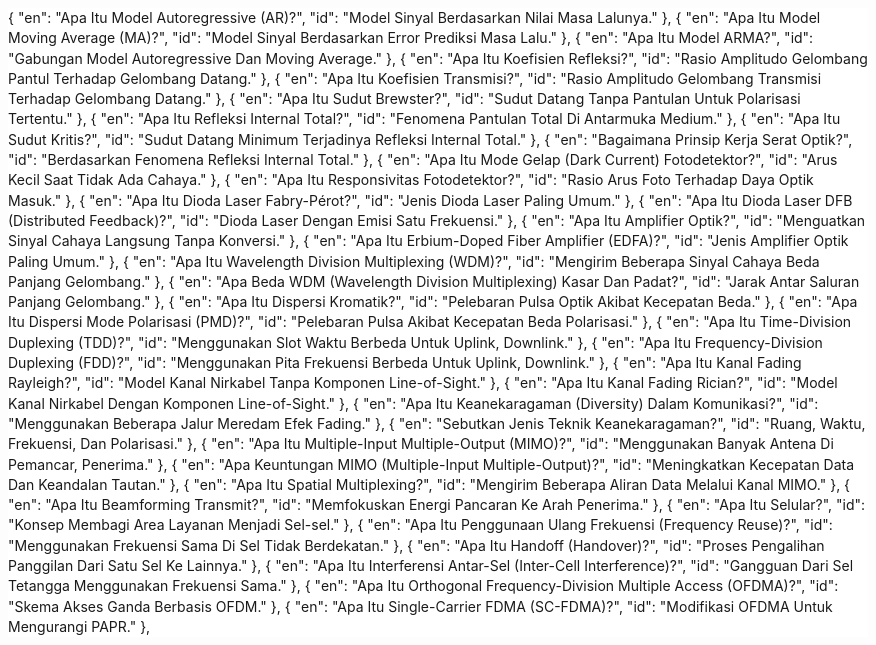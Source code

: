   { "en": "Apa Itu Model Autoregressive (AR)?", "id": "Model Sinyal Berdasarkan Nilai Masa Lalunya." },
  { "en": "Apa Itu Model Moving Average (MA)?", "id": "Model Sinyal Berdasarkan Error Prediksi Masa Lalu." },
  { "en": "Apa Itu Model ARMA?", "id": "Gabungan Model Autoregressive Dan Moving Average." },
  { "en": "Apa Itu Koefisien Refleksi?", "id": "Rasio Amplitudo Gelombang Pantul Terhadap Gelombang Datang." },
  { "en": "Apa Itu Koefisien Transmisi?", "id": "Rasio Amplitudo Gelombang Transmisi Terhadap Gelombang Datang." },
  { "en": "Apa Itu Sudut Brewster?", "id": "Sudut Datang Tanpa Pantulan Untuk Polarisasi Tertentu." },
  { "en": "Apa Itu Refleksi Internal Total?", "id": "Fenomena Pantulan Total Di Antarmuka Medium." },
  { "en": "Apa Itu Sudut Kritis?", "id": "Sudut Datang Minimum Terjadinya Refleksi Internal Total." },
  { "en": "Bagaimana Prinsip Kerja Serat Optik?", "id": "Berdasarkan Fenomena Refleksi Internal Total." },
  { "en": "Apa Itu Mode Gelap (Dark Current) Fotodetektor?", "id": "Arus Kecil Saat Tidak Ada Cahaya." },
  { "en": "Apa Itu Responsivitas Fotodetektor?", "id": "Rasio Arus Foto Terhadap Daya Optik Masuk." },
  { "en": "Apa Itu Dioda Laser Fabry-Pérot?", "id": "Jenis Dioda Laser Paling Umum." },
  { "en": "Apa Itu Dioda Laser DFB (Distributed Feedback)?", "id": "Dioda Laser Dengan Emisi Satu Frekuensi." },
  { "en": "Apa Itu Amplifier Optik?", "id": "Menguatkan Sinyal Cahaya Langsung Tanpa Konversi." },
  { "en": "Apa Itu Erbium-Doped Fiber Amplifier (EDFA)?", "id": "Jenis Amplifier Optik Paling Umum." },
  { "en": "Apa Itu Wavelength Division Multiplexing (WDM)?", "id": "Mengirim Beberapa Sinyal Cahaya Beda Panjang Gelombang." },
  { "en": "Apa Beda WDM (Wavelength Division Multiplexing) Kasar Dan Padat?", "id": "Jarak Antar Saluran Panjang Gelombang." },
  { "en": "Apa Itu Dispersi Kromatik?", "id": "Pelebaran Pulsa Optik Akibat Kecepatan Beda." },
  { "en": "Apa Itu Dispersi Mode Polarisasi (PMD)?", "id": "Pelebaran Pulsa Akibat Kecepatan Beda Polarisasi." },
  { "en": "Apa Itu Time-Division Duplexing (TDD)?", "id": "Menggunakan Slot Waktu Berbeda Untuk Uplink, Downlink." },
  { "en": "Apa Itu Frequency-Division Duplexing (FDD)?", "id": "Menggunakan Pita Frekuensi Berbeda Untuk Uplink, Downlink." },
  { "en": "Apa Itu Kanal Fading Rayleigh?", "id": "Model Kanal Nirkabel Tanpa Komponen Line-of-Sight." },
  { "en": "Apa Itu Kanal Fading Rician?", "id": "Model Kanal Nirkabel Dengan Komponen Line-of-Sight." },
  { "en": "Apa Itu Keanekaragaman (Diversity) Dalam Komunikasi?", "id": "Menggunakan Beberapa Jalur Meredam Efek Fading." },
  { "en": "Sebutkan Jenis Teknik Keanekaragaman?", "id": "Ruang, Waktu, Frekuensi, Dan Polarisasi." },
  { "en": "Apa Itu Multiple-Input Multiple-Output (MIMO)?", "id": "Menggunakan Banyak Antena Di Pemancar, Penerima." },
  { "en": "Apa Keuntungan MIMO (Multiple-Input Multiple-Output)?", "id": "Meningkatkan Kecepatan Data Dan Keandalan Tautan." },
  { "en": "Apa Itu Spatial Multiplexing?", "id": "Mengirim Beberapa Aliran Data Melalui Kanal MIMO." },
  { "en": "Apa Itu Beamforming Transmit?", "id": "Memfokuskan Energi Pancaran Ke Arah Penerima." },
  { "en": "Apa Itu Selular?", "id": "Konsep Membagi Area Layanan Menjadi Sel-sel." },
  { "en": "Apa Itu Penggunaan Ulang Frekuensi (Frequency Reuse)?", "id": "Menggunakan Frekuensi Sama Di Sel Tidak Berdekatan." },
  { "en": "Apa Itu Handoff (Handover)?", "id": "Proses Pengalihan Panggilan Dari Satu Sel Ke Lainnya." },
  { "en": "Apa Itu Interferensi Antar-Sel (Inter-Cell Interference)?", "id": "Gangguan Dari Sel Tetangga Menggunakan Frekuensi Sama." },
  { "en": "Apa Itu Orthogonal Frequency-Division Multiple Access (OFDMA)?", "id": "Skema Akses Ganda Berbasis OFDM." },
  { "en": "Apa Itu Single-Carrier FDMA (SC-FDMA)?", "id": "Modifikasi OFDMA Untuk Mengurangi PAPR." },
